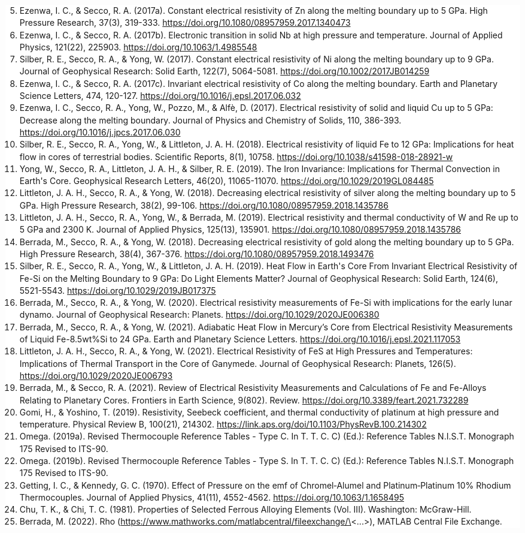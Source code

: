 5.  Ezenwa, I. C., & Secco, R. A. (2017a). Constant electrical resistivity of Zn along the melting boundary up to 5 GPa. High Pressure Research, 37(3), 319-333. <https://doi.org/10.1080/08957959.2017.1340473>
6.  Ezenwa, I. C., & Secco, R. A. (2017b). Electronic transition in solid Nb at high pressure and temperature. Journal of Applied Physics, 121(22), 225903. <https://doi.org/10.1063/1.4985548>
7.  Silber, R. E., Secco, R. A., & Yong, W. (2017). Constant electrical resistivity of Ni along the melting boundary up to 9 GPa. Journal of Geophysical Research: Solid Earth, 122(7), 5064-5081. <https://doi.org/10.1002/2017JB014259>
8.  Ezenwa, I. C., & Secco, R. A. (2017c). Invariant electrical resistivity of Co along the melting boundary. Earth and Planetary Science Letters, 474, 120-127. <https://doi.org/10.1016/j.epsl.2017.06.032>
9.  Ezenwa, I. C., Secco, R. A., Yong, W., Pozzo, M., & Alfè, D. (2017). Electrical resistivity of solid and liquid Cu up to 5 GPa: Decrease along the melting boundary. Journal of Physics and Chemistry of Solids, 110, 386-393. <https://doi.org/10.1016/j.jpcs.2017.06.030>
10. Silber, R. E., Secco, R. A., Yong, W., & Littleton, J. A. H. (2018). Electrical resistivity of liquid Fe to 12 GPa: Implications for heat flow in cores of terrestrial bodies. Scientific Reports, 8(1), 10758. <https://doi.org/10.1038/s41598-018-28921-w>
11. Yong, W., Secco, R. A., Littleton, J. A. H., & Silber, R. E. (2019). The Iron Invariance: Implications for Thermal Convection in Earth's Core. Geophysical Research Letters, 46(20), 11065-11070. <https://doi.org/10.1029/2019GL084485>
12. Littleton, J. A. H., Secco, R. A., & Yong, W. (2018). Decreasing electrical resistivity of silver along the melting boundary up to 5 GPa. High Pressure Research, 38(2), 99-106. <https://doi.org/10.1080/08957959.2018.1435786>
13. Littleton, J. A. H., Secco, R. A., Yong, W., & Berrada, M. (2019). Electrical resistivity and thermal conductivity of W and Re up to 5 GPa and 2300 K. Journal of Applied Physics, 125(13), 135901. <https://doi.org/10.1080/08957959.2018.1435786>
14. Berrada, M., Secco, R. A., & Yong, W. (2018). Decreasing electrical resistivity of gold along the melting boundary up to 5 GPa. High Pressure Research, 38(4), 367-376. <https://doi.org/10.1080/08957959.2018.1493476>
15. Silber, R. E., Secco, R. A., Yong, W., & Littleton, J. A. H. (2019). Heat Flow in Earth's Core From Invariant Electrical Resistivity of Fe-Si on the Melting Boundary to 9 GPa: Do Light Elements Matter? Journal of Geophysical Research: Solid Earth, 124(6), 5521-5543. <https://doi.org/10.1029/2019JB017375>
16. Berrada, M., Secco, R. A., & Yong, W. (2020). Electrical resistivity measurements of Fe-Si with implications for the early lunar dynamo. Journal of Geophysical Research: Planets. <https://doi.org/10.1029/2020JE006380>
17. Berrada, M., Secco, R. A., & Yong, W. (2021). Adiabatic Heat Flow in Mercury’s Core from Electrical Resistivity Measurements of Liquid Fe-8.5wt%Si to 24 GPa. Earth and Planetary Science Letters. <https://doi.org/10.1016/j.epsl.2021.117053>
18. Littleton, J. A. H., Secco, R. A., & Yong, W. (2021). Electrical Resistivity of FeS at High Pressures and Temperatures: Implications of Thermal Transport in the Core of Ganymede. Journal of Geophysical Research: Planets, 126(5). <https://doi.org/10.1029/2020JE006793>
19. Berrada, M., & Secco, R. A. (2021). Review of Electrical Resistivity Measurements and Calculations of Fe and Fe-Alloys Relating to Planetary Cores. Frontiers in Earth Science, 9(802). Review. <https://doi.org/10.3389/feart.2021.732289>
20. Gomi, H., & Yoshino, T. (2019). Resistivity, Seebeck coefficient, and thermal conductivity of platinum at high pressure and temperature. Physical Review B, 100(21), 214302. <https://link.aps.org/doi/10.1103/PhysRevB.100.214302>
21. Omega. (2019a). Revised Thermocouple Reference Tables - Type C. In T. T. C. C) (Ed.): Reference Tables N.I.S.T. Monograph 175 Revised to ITS-90.
22. Omega. (2019b). Revised Thermocouple Reference Tables - Type S. In T. T. C. C) (Ed.): Reference Tables N.I.S.T. Monograph 175 Revised to ITS-90.
23. Getting, I. C., & Kennedy, G. C. (1970). Effect of Pressure on the emf of Chromel‐Alumel and Platinum‐Platinum 10% Rhodium Thermocouples. Journal of Applied Physics, 41(11), 4552-4562. <https://doi.org/10.1063/1.1658495>
24. Chu, T. K., & Chi, T. C. (1981). Properties of Selected Ferrous Alloying Elements (Vol. III). Washington: McGraw-Hill.
25. Berrada, M. (2022). Rho (https://www.mathworks.com/matlabcentral/fileexchange/\<...\>), MATLAB Central File Exchange.
